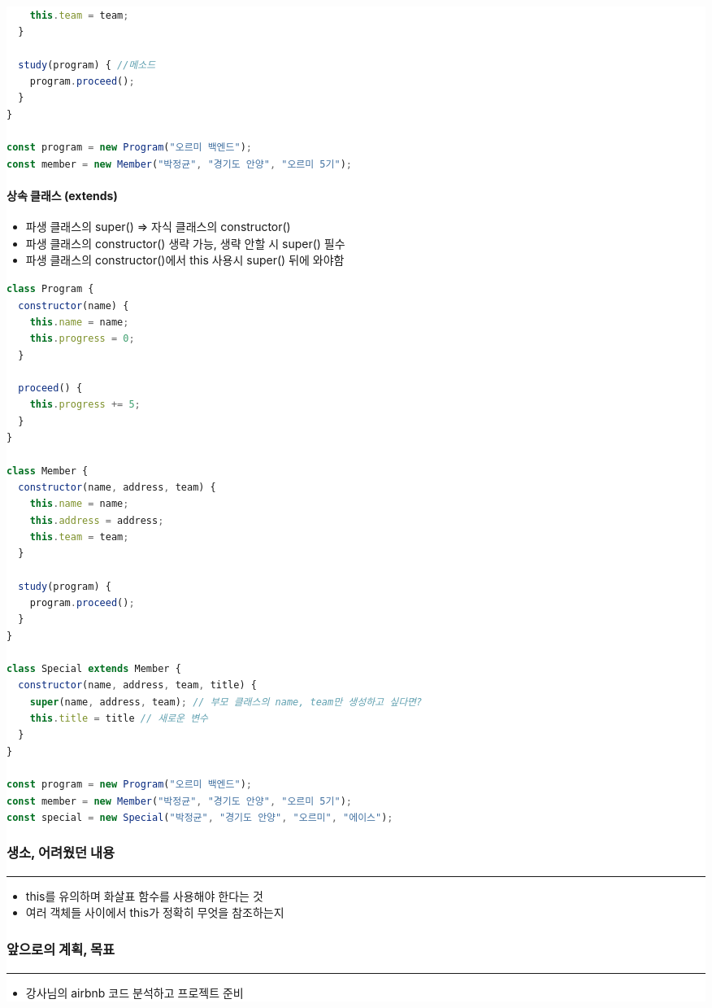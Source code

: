```javascript
    this.team = team;
  }

  study(program) { //메소드
    program.proceed();
  }
}

const program = new Program("오르미 백엔드");
const member = new Member("박정균", "경기도 안양", "오르미 5기");
```

#### 상속 클래스 (extends)
- 파생 클래스의 super() => 자식 클래스의 constructor()
- 파생 클래스의 constructor() 생략 가능, 생략 안할 시 super() 필수
- 파생 클래스의 constructor()에서 this 사용시 super() 뒤에 와야함

```javascript
class Program {
  constructor(name) {
    this.name = name;
    this.progress = 0;
  }

  proceed() {
    this.progress += 5;
  }
}

class Member {
  constructor(name, address, team) {
    this.name = name;
    this.address = address;
    this.team = team;
  }

  study(program) {
    program.proceed();
  }
}

class Special extends Member {
  constructor(name, address, team, title) {
    super(name, address, team); // 부모 클래스의 name, team만 생성하고 싶다면?
    this.title = title // 새로운 변수
  }
}

const program = new Program("오르미 백엔드");
const member = new Member("박정균", "경기도 안양", "오르미 5기");
const special = new Special("박정균", "경기도 안양", "오르미", "에이스");
```

### 생소, 어려웠던 내용

---

- this를 유의하며 화살표 함수를 사용해야 한다는 것
- 여러 객체들 사이에서 this가 정확히 무엇을 참조하는지

### 앞으로의 계획, 목표

---

- 강사님의 airbnb 코드 분석하고 프로젝트 준비

